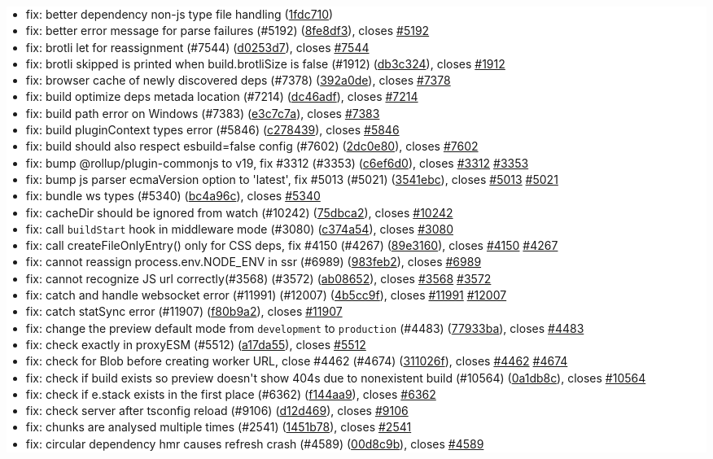 * fix: better dependency non-js type file handling ([1fdc710](https://github.com/vitejs/vite/commit/1fdc710))
* fix: better error message for parse failures (#5192) ([8fe8df3](https://github.com/vitejs/vite/commit/8fe8df3)), closes [#5192](https://github.com/vitejs/vite/issues/5192)
* fix: brotli let for reassignment (#7544) ([d0253d7](https://github.com/vitejs/vite/commit/d0253d7)), closes [#7544](https://github.com/vitejs/vite/issues/7544)
* fix: brotli skipped is printed when build.brotliSize is false (#1912) ([db3c324](https://github.com/vitejs/vite/commit/db3c324)), closes [#1912](https://github.com/vitejs/vite/issues/1912)
* fix: browser cache of newly discovered deps (#7378) ([392a0de](https://github.com/vitejs/vite/commit/392a0de)), closes [#7378](https://github.com/vitejs/vite/issues/7378)
* fix: build optimize deps metada location (#7214) ([dc46adf](https://github.com/vitejs/vite/commit/dc46adf)), closes [#7214](https://github.com/vitejs/vite/issues/7214)
* fix: build path error on Windows (#7383) ([e3c7c7a](https://github.com/vitejs/vite/commit/e3c7c7a)), closes [#7383](https://github.com/vitejs/vite/issues/7383)
* fix: build pluginContext types error (#5846) ([c278439](https://github.com/vitejs/vite/commit/c278439)), closes [#5846](https://github.com/vitejs/vite/issues/5846)
* fix: build should also respect esbuild=false config (#7602) ([2dc0e80](https://github.com/vitejs/vite/commit/2dc0e80)), closes [#7602](https://github.com/vitejs/vite/issues/7602)
* fix: bump @rollup/plugin-commonjs to v19, fix #3312 (#3353) ([c6ef6d0](https://github.com/vitejs/vite/commit/c6ef6d0)), closes [#3312](https://github.com/vitejs/vite/issues/3312) [#3353](https://github.com/vitejs/vite/issues/3353)
* fix: bump js parser ecmaVersion option to 'latest', fix #5013 (#5021) ([3541ebc](https://github.com/vitejs/vite/commit/3541ebc)), closes [#5013](https://github.com/vitejs/vite/issues/5013) [#5021](https://github.com/vitejs/vite/issues/5021)
* fix: bundle ws types (#5340) ([bc4a96c](https://github.com/vitejs/vite/commit/bc4a96c)), closes [#5340](https://github.com/vitejs/vite/issues/5340)
* fix: cacheDir should be ignored from watch (#10242) ([75dbca2](https://github.com/vitejs/vite/commit/75dbca2)), closes [#10242](https://github.com/vitejs/vite/issues/10242)
* fix: call `buildStart` hook in middleware mode (#3080) ([c374a54](https://github.com/vitejs/vite/commit/c374a54)), closes [#3080](https://github.com/vitejs/vite/issues/3080)
* fix: call createFileOnlyEntry() only for CSS deps, fix #4150 (#4267) ([89e3160](https://github.com/vitejs/vite/commit/89e3160)), closes [#4150](https://github.com/vitejs/vite/issues/4150) [#4267](https://github.com/vitejs/vite/issues/4267)
* fix: cannot reassign process.env.NODE_ENV in ssr (#6989) ([983feb2](https://github.com/vitejs/vite/commit/983feb2)), closes [#6989](https://github.com/vitejs/vite/issues/6989)
* fix: cannot recognize JS url correctly(#3568) (#3572) ([ab08652](https://github.com/vitejs/vite/commit/ab08652)), closes [#3568](https://github.com/vitejs/vite/issues/3568) [#3572](https://github.com/vitejs/vite/issues/3572)
* fix: catch and handle websocket error (#11991) (#12007) ([4b5cc9f](https://github.com/vitejs/vite/commit/4b5cc9f)), closes [#11991](https://github.com/vitejs/vite/issues/11991) [#12007](https://github.com/vitejs/vite/issues/12007)
* fix: catch statSync error (#11907) ([f80b9a2](https://github.com/vitejs/vite/commit/f80b9a2)), closes [#11907](https://github.com/vitejs/vite/issues/11907)
* fix: change the preview default mode from `development` to `production` (#4483) ([77933ba](https://github.com/vitejs/vite/commit/77933ba)), closes [#4483](https://github.com/vitejs/vite/issues/4483)
* fix: check exactly in proxyESM (#5512) ([a17da55](https://github.com/vitejs/vite/commit/a17da55)), closes [#5512](https://github.com/vitejs/vite/issues/5512)
* fix: check for Blob before creating worker URL, close #4462 (#4674) ([311026f](https://github.com/vitejs/vite/commit/311026f)), closes [#4462](https://github.com/vitejs/vite/issues/4462) [#4674](https://github.com/vitejs/vite/issues/4674)
* fix: check if build exists so preview doesn't show 404s due to nonexistent build (#10564) ([0a1db8c](https://github.com/vitejs/vite/commit/0a1db8c)), closes [#10564](https://github.com/vitejs/vite/issues/10564)
* fix: check if e.stack exists in the first place (#6362) ([f144aa9](https://github.com/vitejs/vite/commit/f144aa9)), closes [#6362](https://github.com/vitejs/vite/issues/6362)
* fix: check server after tsconfig reload (#9106) ([d12d469](https://github.com/vitejs/vite/commit/d12d469)), closes [#9106](https://github.com/vitejs/vite/issues/9106)
* fix: chunks are analysed multiple times (#2541) ([1451b78](https://github.com/vitejs/vite/commit/1451b78)), closes [#2541](https://github.com/vitejs/vite/issues/2541)
* fix: circular dependency hmr causes refresh crash (#4589) ([00d8c9b](https://github.com/vitejs/vite/commit/00d8c9b)), closes [#4589](https://github.com/vitejs/vite/issues/4589)